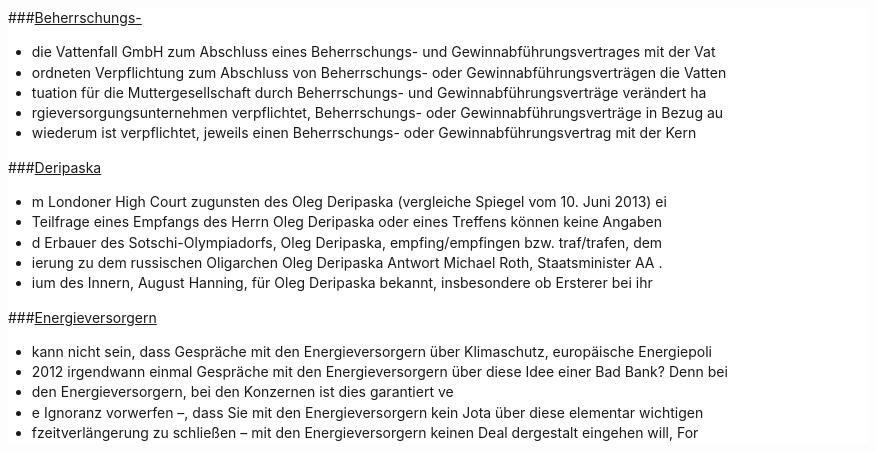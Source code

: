 ###[Beherrschungs-](#bundestag-18-35)

*  die Vattenfall GmbH zum Abschluss eines Beherrschungs- und Gewinnabführungsvertrages mit der Vat
* ordneten Verpflichtung zum Abschluss von Beherrschungs- oder Gewinnabführungsverträgen die Vatten
* tuation für die Muttergesellschaft durch Beherrschungs- und Gewinnabführungsverträge verändert ha
* rgieversorgungsunternehmen verpflichtet, Beherrschungs- oder Gewinnabführungsverträge in Bezug au
* wiederum ist verpflichtet, jeweils einen Beherrschungs- oder Gewinnabführungsvertrag mit der Kern 

###[Deripaska](#bundestag-18-35)

* m Londoner High Court zugunsten des Oleg Deripaska (vergleiche Spiegel vom 10. Juni 2013) ei
*  Teilfrage eines Empfangs des Herrn Oleg Deripaska oder eines Treffens können keine Angaben 
* d Erbauer des Sotschi-Olympiadorfs, Oleg Deripaska, empfing/empfingen bzw. traf/trafen, dem 
* ierung zu dem russischen Oligarchen Oleg Deripaska Antwort Michael Roth, Staatsminister AA .
* ium des Innern, August Hanning, für Oleg Deripaska bekannt, insbesondere ob Ersterer bei ihr 

###[Energieversorgern](#bundestag-18-35)

*  kann nicht sein, dass Gespräche mit den Energieversorgern über Klimaschutz, europäische Energiepoli
* 2012 irgendwann einmal Gespräche mit den Energieversorgern über diese Idee einer Bad Bank? Denn bei 
*  den Energieversorgern, bei den Konzernen ist dies garantiert ve
* e Ignoranz vorwerfen –, dass Sie mit den Energieversorgern kein Jota über diese elementar wichtigen 
* fzeitverlängerung zu schließen – mit den Energieversorgern keinen Deal dergestalt eingehen will, For 

